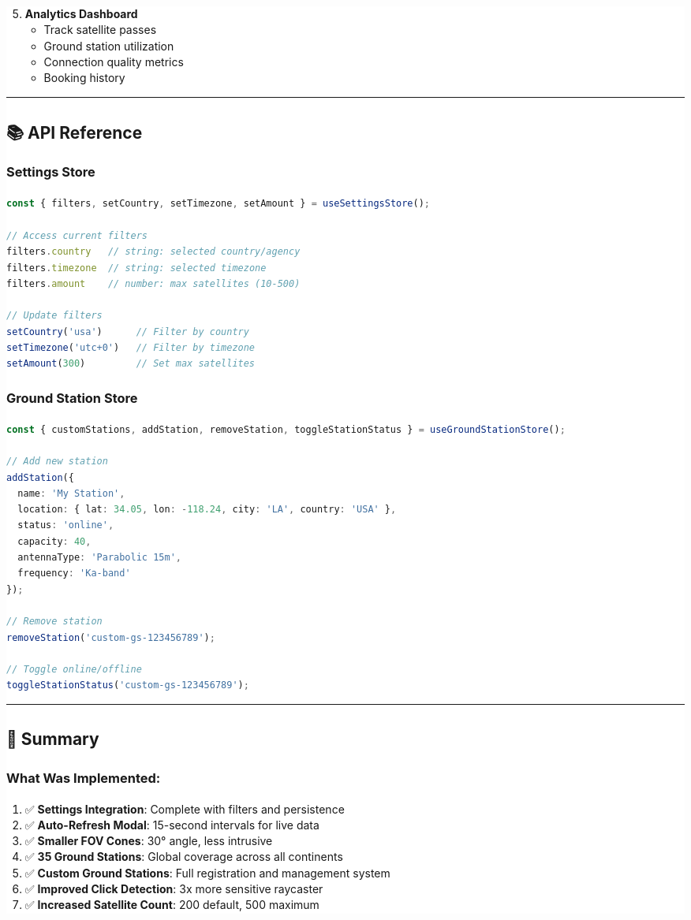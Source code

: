 5. **Analytics Dashboard**
   - Track satellite passes
   - Ground station utilization
   - Connection quality metrics
   - Booking history

---

## 📚 API Reference

### Settings Store
```typescript
const { filters, setCountry, setTimezone, setAmount } = useSettingsStore();

// Access current filters
filters.country   // string: selected country/agency
filters.timezone  // string: selected timezone
filters.amount    // number: max satellites (10-500)

// Update filters
setCountry('usa')      // Filter by country
setTimezone('utc+0')   // Filter by timezone
setAmount(300)         // Set max satellites
```

### Ground Station Store
```typescript
const { customStations, addStation, removeStation, toggleStationStatus } = useGroundStationStore();

// Add new station
addStation({
  name: 'My Station',
  location: { lat: 34.05, lon: -118.24, city: 'LA', country: 'USA' },
  status: 'online',
  capacity: 40,
  antennaType: 'Parabolic 15m',
  frequency: 'Ka-band'
});

// Remove station
removeStation('custom-gs-123456789');

// Toggle online/offline
toggleStationStatus('custom-gs-123456789');
```

---

## 🎯 Summary

### What Was Implemented:
1. ✅ **Settings Integration**: Complete with filters and persistence
2. ✅ **Auto-Refresh Modal**: 15-second intervals for live data
3. ✅ **Smaller FOV Cones**: 30° angle, less intrusive
4. ✅ **35 Ground Stations**: Global coverage across all continents
5. ✅ **Custom Ground Stations**: Full registration and management system
6. ✅ **Improved Click Detection**: 3x more sensitive raycaster
7. ✅ **Increased Satellite Count**: 200 default, 500 maximum
